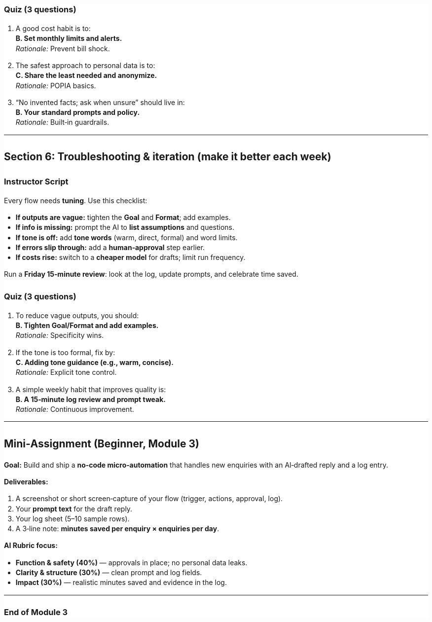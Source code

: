 ### Quiz (3 questions)
1) A good cost habit is to:  
   **B. Set monthly limits and alerts.**  
   *Rationale:* Prevent bill shock.

2) The safest approach to personal data is to:  
   **C. Share the least needed and anonymize.**  
   *Rationale:* POPIA basics.

3) “No invented facts; ask when unsure” should live in:  
   **B. Your standard prompts and policy.**  
   *Rationale:* Built‑in guardrails.

---

## Section 6: Troubleshooting & iteration (make it better each week)

### Instructor Script
Every flow needs **tuning**. Use this checklist:

- **If outputs are vague:** tighten the **Goal** and **Format**; add examples.  
- **If info is missing:** prompt the AI to **list assumptions** and questions.  
- **If tone is off:** add **tone words** (warm, direct, formal) and word limits.  
- **If errors slip through:** add a **human‑approval** step earlier.  
- **If costs rise:** switch to a **cheaper model** for drafts; limit run frequency.

Run a **Friday 15‑minute review**: look at the log, update prompts, and celebrate time saved.

### Quiz (3 questions)
1) To reduce vague outputs, you should:  
   **B. Tighten Goal/Format and add examples.**  
   *Rationale:* Specificity wins.

2) If the tone is too formal, fix by:  
   **C. Adding tone guidance (e.g., warm, concise).**  
   *Rationale:* Explicit tone control.

3) A simple weekly habit that improves quality is:  
   **B. A 15‑minute log review and prompt tweak.**  
   *Rationale:* Continuous improvement.

---

## Mini‑Assignment (Beginner, Module 3)

**Goal:** Build and ship a **no‑code micro‑automation** that handles new enquiries with an AI‑drafted reply and a log entry.

**Deliverables:**
1) A screenshot or short screen‑capture of your flow (trigger, actions, approval, log).  
2) Your **prompt text** for the draft reply.  
3) Your log sheet (5–10 sample rows).  
4) A 3‑line note: **minutes saved per enquiry × enquiries per day**.

**AI Rubric focus:**
- **Function & safety (40%)** — approvals in place; no personal data leaks.  
- **Clarity & structure (30%)** — clean prompt and log fields.  
- **Impact (30%)** — realistic minutes saved and evidence in the log.

---

### End of Module 3

